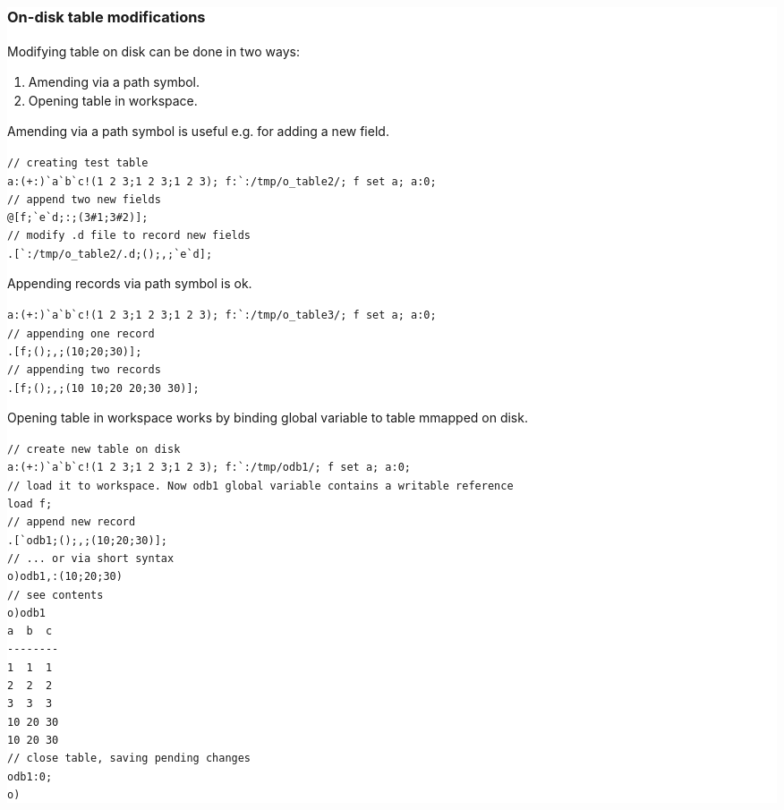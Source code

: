 ### On-disk table modifications

Modifying table on disk can be done in two ways:

1. Amending via a path symbol.
2. Opening table in workspace.

Amending via a path symbol is useful e.g. for adding a new field.

```o
// creating test table
a:(+:)`a`b`c!(1 2 3;1 2 3;1 2 3); f:`:/tmp/o_table2/; f set a; a:0;
// append two new fields
@[f;`e`d;:;(3#1;3#2)];
// modify .d file to record new fields
.[`:/tmp/o_table2/.d;();,;`e`d];
```

Appending records via path symbol is ok.

```o
a:(+:)`a`b`c!(1 2 3;1 2 3;1 2 3); f:`:/tmp/o_table3/; f set a; a:0;
// appending one record
.[f;();,;(10;20;30)];
// appending two records
.[f;();,;(10 10;20 20;30 30)];
```

Opening table in workspace works by binding global variable to table mmapped on disk.

```o
// create new table on disk
a:(+:)`a`b`c!(1 2 3;1 2 3;1 2 3); f:`:/tmp/odb1/; f set a; a:0;
// load it to workspace. Now odb1 global variable contains a writable reference
load f;
// append new record
.[`odb1;();,;(10;20;30)];
// ... or via short syntax
o)odb1,:(10;20;30)
// see contents
o)odb1
a  b  c
--------
1  1  1
2  2  2
3  3  3
10 20 30
10 20 30
// close table, saving pending changes
odb1:0;
o)
```
